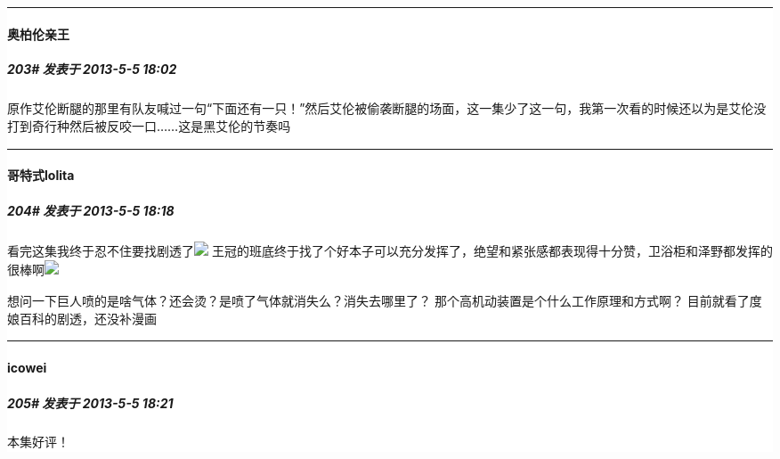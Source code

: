 




*****

####  奥柏伦亲王  
##### 203#       发表于 2013-5-5 18:02




原作艾伦断腿的那里有队友喊过一句“下面还有一只！”然后艾伦被偷袭断腿的场面，这一集少了这一句，我第一次看的时候还以为是艾伦没打到奇行种然后被反咬一口……这是黑艾伦的节奏吗







*****

####  哥特式lolita  
##### 204#       发表于 2013-5-5 18:18




看完这集我终于忍不住要找剧透了<img src="https://static.saraba1st.com/image/smiley/face/153.gif" referrerpolicy="no-referrer">
王冠的班底终于找了个好本子可以充分发挥了，绝望和紧张感都表现得十分赞，卫浴柜和泽野都发挥的很棒啊<img src="https://static.saraba1st.com/image/smiley/face/153.gif" referrerpolicy="no-referrer">

想问一下巨人喷的是啥气体？还会烫？是喷了气体就消失么？消失去哪里了？
那个高机动装置是个什么工作原理和方式啊？
目前就看了度娘百科的剧透，还没补漫画







*****

####  icowei  
##### 205#       发表于 2013-5-5 18:21




本集好评！
